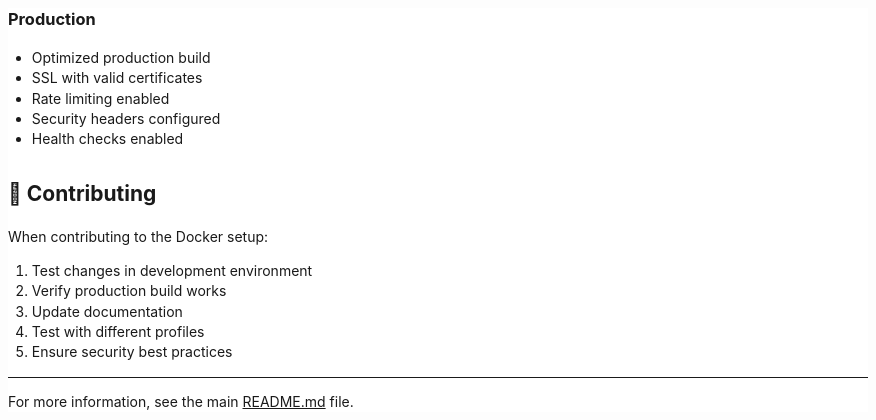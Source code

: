 ### Production

- Optimized production build
- SSL with valid certificates
- Rate limiting enabled
- Security headers configured
- Health checks enabled

## 🤝 Contributing

When contributing to the Docker setup:

1. Test changes in development environment
2. Verify production build works
3. Update documentation
4. Test with different profiles
5. Ensure security best practices

---

For more information, see the main [README.md](README.md) file. 